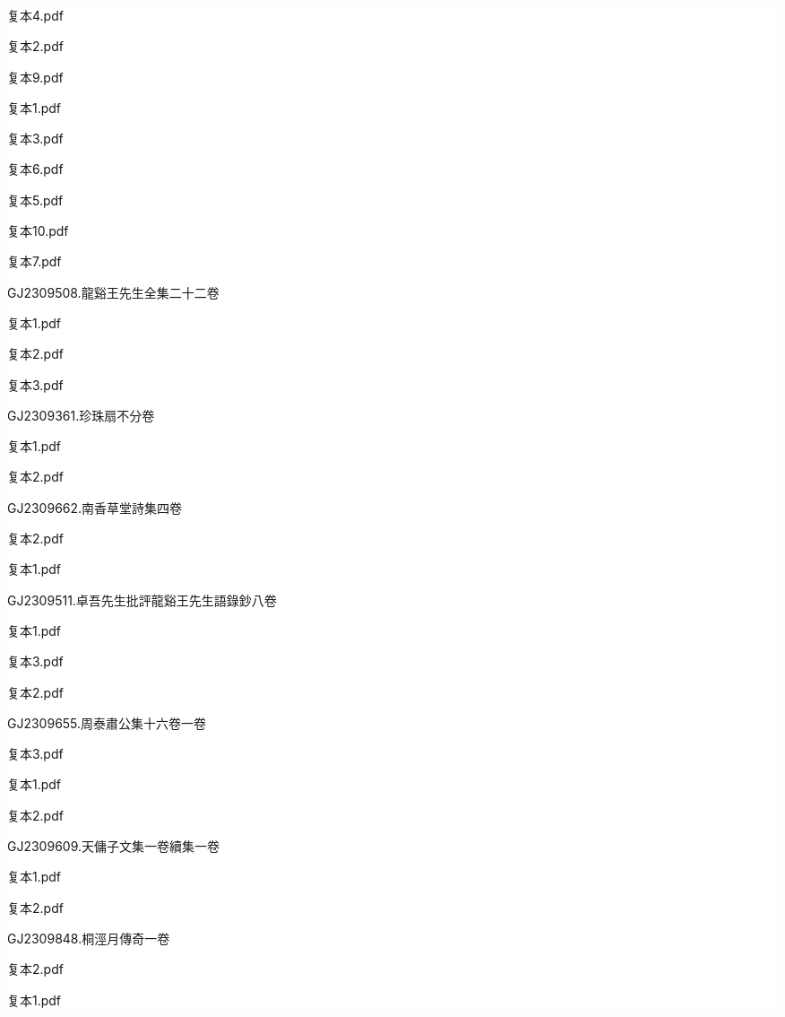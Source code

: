 复本4.pdf

复本2.pdf

复本9.pdf

复本1.pdf

复本3.pdf

复本6.pdf

复本5.pdf

复本10.pdf

复本7.pdf

GJ2309508.龍谿王先生全集二十二卷

复本1.pdf

复本2.pdf

复本3.pdf

GJ2309361.珍珠扇不分卷

复本1.pdf

复本2.pdf

GJ2309662.南香草堂詩集四卷

复本2.pdf

复本1.pdf

GJ2309511.卓吾先生批評龍谿王先生語錄鈔八卷

复本1.pdf

复本3.pdf

复本2.pdf

GJ2309655.周泰肅公集十六卷一卷

复本3.pdf

复本1.pdf

复本2.pdf

GJ2309609.天傭子文集一卷續集一卷

复本1.pdf

复本2.pdf

GJ2309848.桐涇月傳奇一卷

复本2.pdf

复本1.pdf
